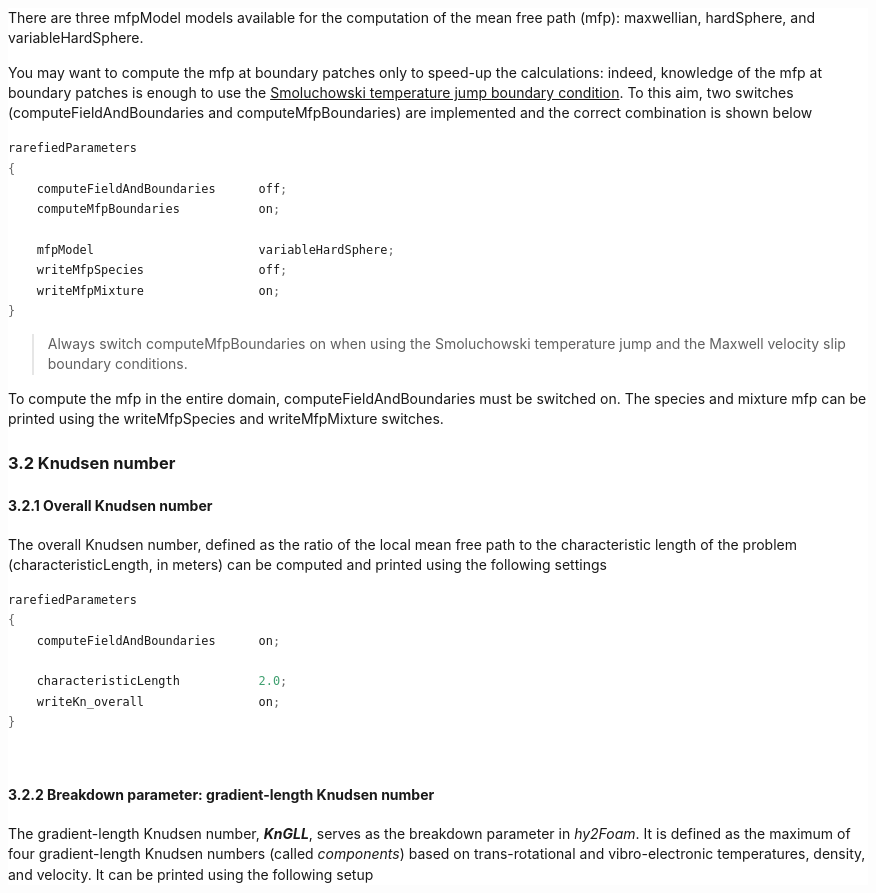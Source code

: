 There are three <dictkey>mfpModel</dictkey> models available for the computation of the mean free path (mfp): <dictval>maxwellian</dictval>, <dictval>hardSphere</dictval>, and <dictval>variableHardSphere</dictval>.   

You may want to compute the mfp at boundary patches only to speed-up the calculations: indeed, knowledge of the mfp at boundary patches is enough to use the [Smoluchowski temperature jump boundary condition](https://vincentcasseau.github.io/how-tos-cfd-initial-conditions/#31-trans-rotational-temperature). To this aim, two switches (<dictkey>computeFieldAndBoundaries</dictkey> and <dictkey>computeMfpBoundaries</dictkey>) are implemented and the correct combination is shown below

```c++
rarefiedParameters
{
    computeFieldAndBoundaries      off;
    computeMfpBoundaries           on;
    
    mfpModel                       variableHardSphere;
    writeMfpSpecies                off;
    writeMfpMixture                on;  
}
```

> Always switch <dictkey>computeMfpBoundaries</dictkey> on when using the Smoluchowski temperature jump and the Maxwell velocity slip boundary conditions.

To compute the mfp in the entire domain, <dictkey>computeFieldAndBoundaries</dictkey> must be switched <dictval>on</dictval>.
The species and mixture mfp can be printed using the <dictkey>writeMfpSpecies</dictkey> and <dictkey>writeMfpMixture</dictkey> switches.  

### 3.2 Knudsen number 

#### 3.2.1 Overall Knudsen number

The overall Knudsen number, defined as the ratio of the local mean free path to the characteristic length of the problem (<dictkey>characteristicLength</dictkey>, in meters) can be computed and printed using the following settings

```c++
rarefiedParameters
{
    computeFieldAndBoundaries      on;
 
    characteristicLength           2.0;
    writeKn_overall                on;
}
```

&nbsp;  

#### 3.2.2 Breakdown parameter: gradient-length Knudsen number 

The gradient-length Knudsen number, _**KnGLL**_, serves as the breakdown parameter in _hy2Foam_. It is defined as the maximum of four gradient-length Knudsen numbers (called _components_) based on trans-rotational and vibro-electronic temperatures, density, and velocity. It can be printed using the following setup
